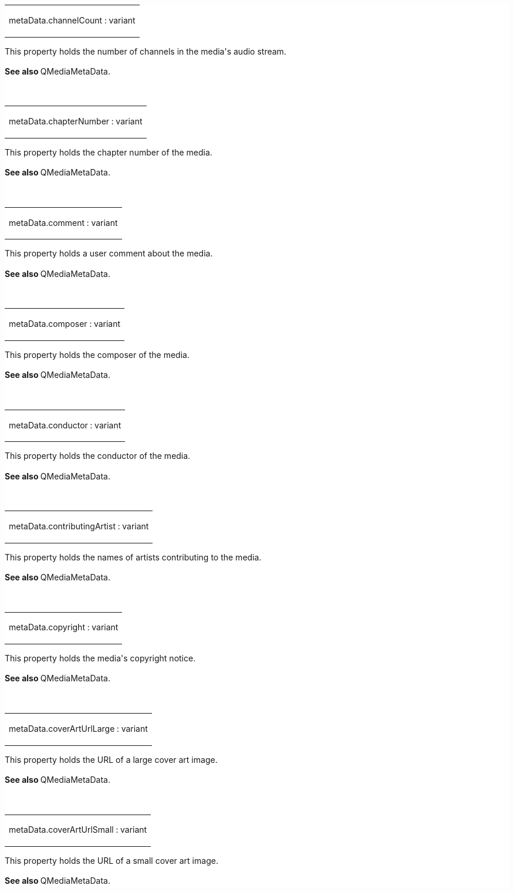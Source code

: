 <table class="qmlname"><tr valign="top" id="metaData.channelCount-prop"><td class="tblQmlPropNode"><p><span class="name">metaData.channelCount</span> : <span class="type">variant</span></p></td></tr></table><p>This property holds the number of channels in the media's audio stream.</p>
<p><b>See also </b>QMediaMetaData.</p>

<br/>

<table class="qmlname"><tr valign="top" id="metaData.chapterNumber-prop"><td class="tblQmlPropNode"><p><span class="name">metaData.chapterNumber</span> : <span class="type">variant</span></p></td></tr></table><p>This property holds the chapter number of the media.</p>
<p><b>See also </b>QMediaMetaData.</p>

<br/>

<table class="qmlname"><tr valign="top" id="metaData.comment-prop"><td class="tblQmlPropNode"><p><span class="name">metaData.comment</span> : <span class="type">variant</span></p></td></tr></table><p>This property holds a user comment about the media.</p>
<p><b>See also </b>QMediaMetaData.</p>

<br/>

<table class="qmlname"><tr valign="top" id="metaData.composer-prop"><td class="tblQmlPropNode"><p><span class="name">metaData.composer</span> : <span class="type">variant</span></p></td></tr></table><p>This property holds the composer of the media.</p>
<p><b>See also </b>QMediaMetaData.</p>

<br/>

<table class="qmlname"><tr valign="top" id="metaData.conductor-prop"><td class="tblQmlPropNode"><p><span class="name">metaData.conductor</span> : <span class="type">variant</span></p></td></tr></table><p>This property holds the conductor of the media.</p>
<p><b>See also </b>QMediaMetaData.</p>

<br/>

<table class="qmlname"><tr valign="top" id="metaData.contributingArtist-prop"><td class="tblQmlPropNode"><p><span class="name">metaData.contributingArtist</span> : <span class="type">variant</span></p></td></tr></table><p>This property holds the names of artists contributing to the media.</p>
<p><b>See also </b>QMediaMetaData.</p>

<br/>

<table class="qmlname"><tr valign="top" id="metaData.copyright-prop"><td class="tblQmlPropNode"><p><span class="name">metaData.copyright</span> : <span class="type">variant</span></p></td></tr></table><p>This property holds the media's copyright notice.</p>
<p><b>See also </b>QMediaMetaData.</p>

<br/>

<table class="qmlname"><tr valign="top" id="metaData.coverArtUrlLarge-prop"><td class="tblQmlPropNode"><p><span class="name">metaData.coverArtUrlLarge</span> : <span class="type">variant</span></p></td></tr></table><p>This property holds the URL of a large cover art image.</p>
<p><b>See also </b>QMediaMetaData.</p>

<br/>

<table class="qmlname"><tr valign="top" id="metaData.coverArtUrlSmall-prop"><td class="tblQmlPropNode"><p><span class="name">metaData.coverArtUrlSmall</span> : <span class="type">variant</span></p></td></tr></table><p>This property holds the URL of a small cover art image.</p>
<p><b>See also </b>QMediaMetaData.</p>
